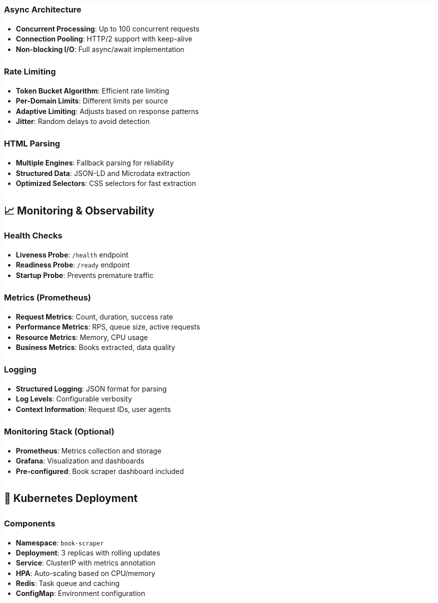 ### Async Architecture
- **Concurrent Processing**: Up to 100 concurrent requests
- **Connection Pooling**: HTTP/2 support with keep-alive
- **Non-blocking I/O**: Full async/await implementation

### Rate Limiting
- **Token Bucket Algorithm**: Efficient rate limiting
- **Per-Domain Limits**: Different limits per source
- **Adaptive Limiting**: Adjusts based on response patterns
- **Jitter**: Random delays to avoid detection

### HTML Parsing
- **Multiple Engines**: Fallback parsing for reliability
- **Structured Data**: JSON-LD and Microdata extraction
- **Optimized Selectors**: CSS selectors for fast extraction

## 📈 Monitoring & Observability

### Health Checks
- **Liveness Probe**: `/health` endpoint
- **Readiness Probe**: `/ready` endpoint
- **Startup Probe**: Prevents premature traffic

### Metrics (Prometheus)
- **Request Metrics**: Count, duration, success rate
- **Performance Metrics**: RPS, queue size, active requests
- **Resource Metrics**: Memory, CPU usage
- **Business Metrics**: Books extracted, data quality

### Logging
- **Structured Logging**: JSON format for parsing
- **Log Levels**: Configurable verbosity
- **Context Information**: Request IDs, user agents

### Monitoring Stack (Optional)
- **Prometheus**: Metrics collection and storage
- **Grafana**: Visualization and dashboards
- **Pre-configured**: Book scraper dashboard included

## 🐳 Kubernetes Deployment

### Components
- **Namespace**: `book-scraper`
- **Deployment**: 3 replicas with rolling updates
- **Service**: ClusterIP with metrics annotation
- **HPA**: Auto-scaling based on CPU/memory
- **Redis**: Task queue and caching
- **ConfigMap**: Environment configuration
